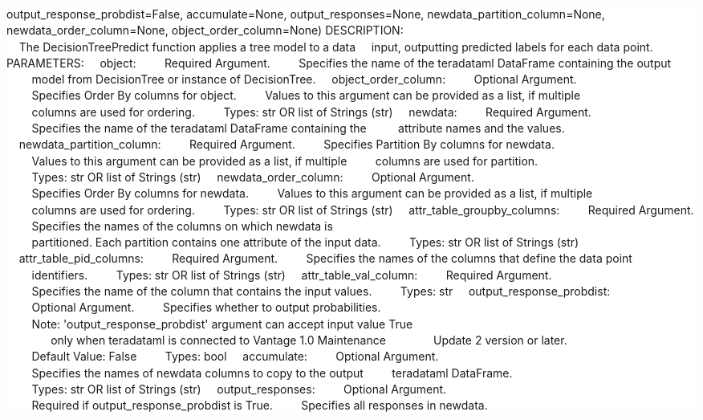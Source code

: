 output_response_probdist=False, accumulate=None, output_responses=None, newdata_partition_column=None, newdata_order_column=None,
object_order_column=None)
DESCRIPTION:
    The DecisionTreePredict function applies a tree model to a data
    input, outputting predicted labels for each data point.
PARAMETERS:
    object:
        Required Argument.
        Specifies the name of the teradataml DataFrame containing the output 
        model from DecisionTree or instance of DecisionTree.
    object_order_column:
        Optional Argument.
        Specifies Order By columns for object.
        Values to this argument can be provided as a list, if multiple
        columns are used for ordering.
        Types: str OR list of Strings (str)
    newdata:
        Required Argument.
        Specifies the name of the teradataml DataFrame containing the 
        attribute names and the values.
    newdata_partition_column:
        Required Argument.
        Specifies Partition By columns for newdata.
        Values to this argument can be provided as a list, if multiple
        columns are used for partition.
        Types: str OR list of Strings (str)
    newdata_order_column:
        Optional Argument.
        Specifies Order By columns for newdata.
        Values to this argument can be provided as a list, if multiple
        columns are used for ordering.
        Types: str OR list of Strings (str)
    attr_table_groupby_columns:
        Required Argument.
        Specifies the names of the columns on which newdata is
        partitioned. Each partition contains one attribute of the input data.
        Types: str OR list of Strings (str)
    attr_table_pid_columns:
        Required Argument.
        Specifies the names of the columns that define the data point 
        identifiers.
        Types: str OR list of Strings (str)
    attr_table_val_column:
        Required Argument.
        Specifies the name of the column that contains the input values.
        Types: str
    output_response_probdist:
        Optional Argument.
        Specifies whether to output probabilities.
        Note: 'output_response_probdist' argument can accept input value True
              only when teradataml is connected to Vantage 1.0 Maintenance
              Update 2 version or later.
        Default Value: False
        Types: bool
    accumulate:
        Optional Argument.
        Specifies the names of newdata columns to copy to the output
        teradataml DataFrame.
        Types: str OR list of Strings (str)
    output_responses:
        Optional Argument.
        Required if output_response_probdist is True.
        Specifies all responses in newdata.